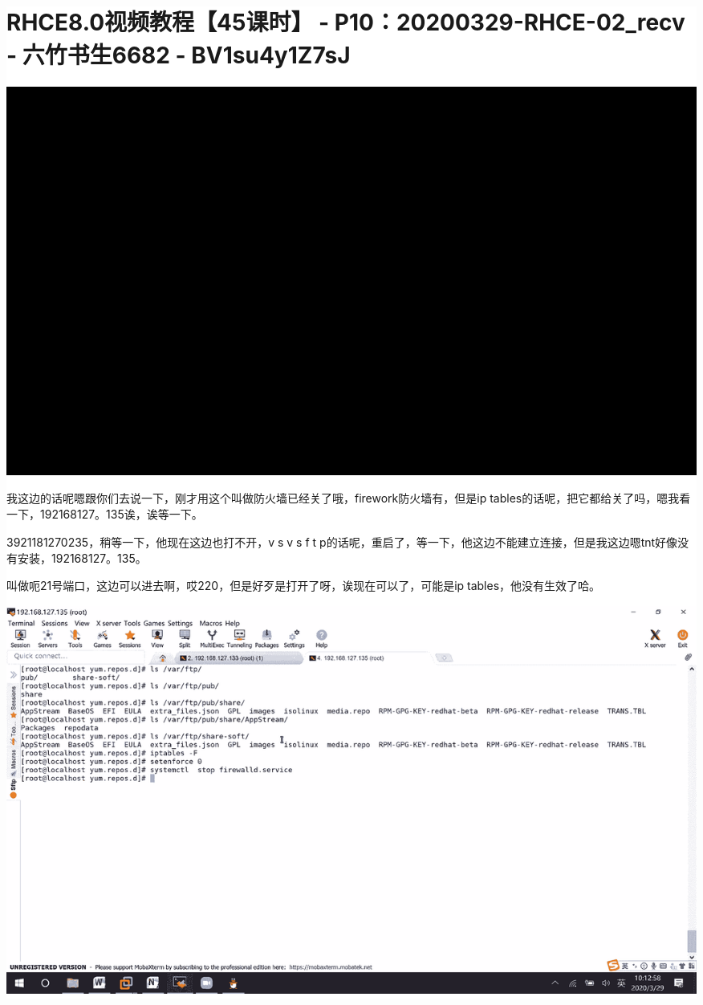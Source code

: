 # RHCE8.0视频教程【45课时】 - P10：20200329-RHCE-02_recv - 六竹书生6682 - BV1su4y1Z7sJ

![](img/a3404f6f5109d608b909f948f732b097_0.png)

我这边的话呢嗯跟你们去说一下，刚才用这个叫做防火墙已经关了哦，firework防火墙有，但是ip tables的话呢，把它都给关了吗，嗯我看一下，192168127。135诶，诶等一下。

3921181270235，稍等一下，他现在这边也打不开，v s v s f t p的话呢，重启了，等一下，他这边不能建立连接，但是我这边嗯tnt好像没有安装，192168127。135。

叫做呃21号端口，这边可以进去啊，哎220，但是好歹是打开了呀，诶现在可以了，可能是ip tables，他没有生效了哈。



![](img/a3404f6f5109d608b909f948f732b097_2.png)
